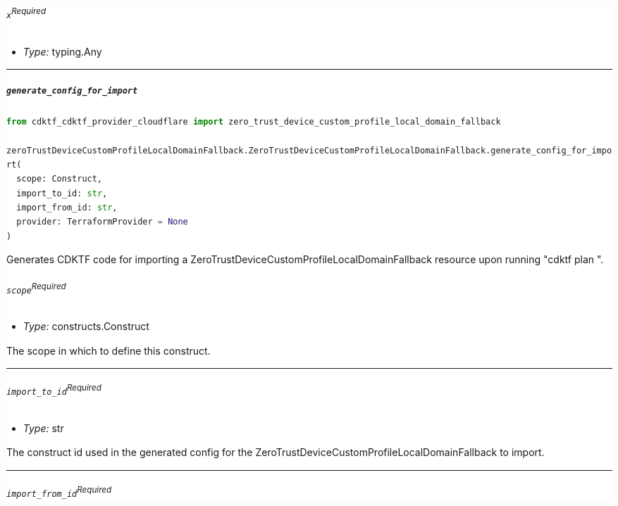 ###### `x`<sup>Required</sup> <a name="x" id="@cdktf/provider-cloudflare.zeroTrustDeviceCustomProfileLocalDomainFallback.ZeroTrustDeviceCustomProfileLocalDomainFallback.isTerraformResource.parameter.x"></a>

- *Type:* typing.Any

---

##### `generate_config_for_import` <a name="generate_config_for_import" id="@cdktf/provider-cloudflare.zeroTrustDeviceCustomProfileLocalDomainFallback.ZeroTrustDeviceCustomProfileLocalDomainFallback.generateConfigForImport"></a>

```python
from cdktf_cdktf_provider_cloudflare import zero_trust_device_custom_profile_local_domain_fallback

zeroTrustDeviceCustomProfileLocalDomainFallback.ZeroTrustDeviceCustomProfileLocalDomainFallback.generate_config_for_import(
  scope: Construct,
  import_to_id: str,
  import_from_id: str,
  provider: TerraformProvider = None
)
```

Generates CDKTF code for importing a ZeroTrustDeviceCustomProfileLocalDomainFallback resource upon running "cdktf plan <stack-name>".

###### `scope`<sup>Required</sup> <a name="scope" id="@cdktf/provider-cloudflare.zeroTrustDeviceCustomProfileLocalDomainFallback.ZeroTrustDeviceCustomProfileLocalDomainFallback.generateConfigForImport.parameter.scope"></a>

- *Type:* constructs.Construct

The scope in which to define this construct.

---

###### `import_to_id`<sup>Required</sup> <a name="import_to_id" id="@cdktf/provider-cloudflare.zeroTrustDeviceCustomProfileLocalDomainFallback.ZeroTrustDeviceCustomProfileLocalDomainFallback.generateConfigForImport.parameter.importToId"></a>

- *Type:* str

The construct id used in the generated config for the ZeroTrustDeviceCustomProfileLocalDomainFallback to import.

---

###### `import_from_id`<sup>Required</sup> <a name="import_from_id" id="@cdktf/provider-cloudflare.zeroTrustDeviceCustomProfileLocalDomainFallback.ZeroTrustDeviceCustomProfileLocalDomainFallback.generateConfigForImport.parameter.importFromId"></a>
